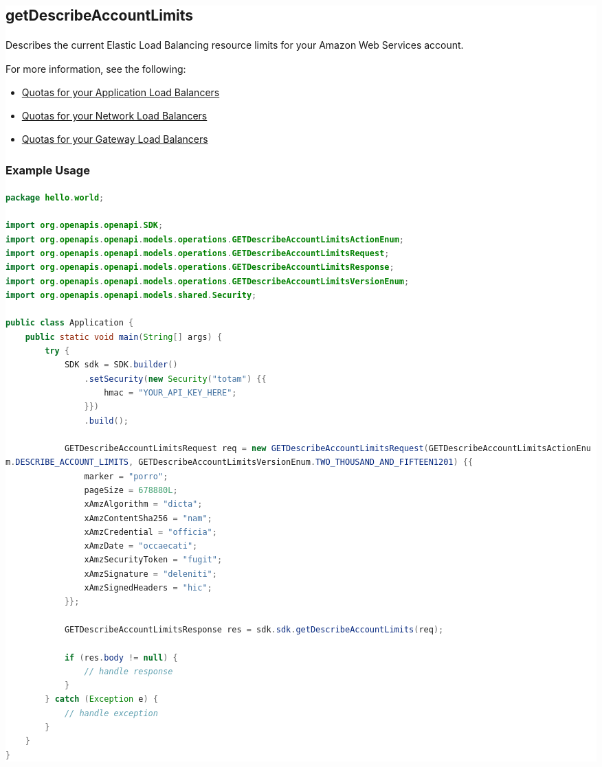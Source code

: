 ## getDescribeAccountLimits

<p>Describes the current Elastic Load Balancing resource limits for your Amazon Web Services account.</p> <p>For more information, see the following:</p> <ul> <li> <p> <a href="https://docs.aws.amazon.com/elasticloadbalancing/latest/application/load-balancer-limits.html">Quotas for your Application Load Balancers</a> </p> </li> <li> <p> <a href="https://docs.aws.amazon.com/elasticloadbalancing/latest/network/load-balancer-limits.html">Quotas for your Network Load Balancers</a> </p> </li> <li> <p> <a href="https://docs.aws.amazon.com/elasticloadbalancing/latest/gateway/quotas-limits.html">Quotas for your Gateway Load Balancers</a> </p> </li> </ul>

### Example Usage

```java
package hello.world;

import org.openapis.openapi.SDK;
import org.openapis.openapi.models.operations.GETDescribeAccountLimitsActionEnum;
import org.openapis.openapi.models.operations.GETDescribeAccountLimitsRequest;
import org.openapis.openapi.models.operations.GETDescribeAccountLimitsResponse;
import org.openapis.openapi.models.operations.GETDescribeAccountLimitsVersionEnum;
import org.openapis.openapi.models.shared.Security;

public class Application {
    public static void main(String[] args) {
        try {
            SDK sdk = SDK.builder()
                .setSecurity(new Security("totam") {{
                    hmac = "YOUR_API_KEY_HERE";
                }})
                .build();

            GETDescribeAccountLimitsRequest req = new GETDescribeAccountLimitsRequest(GETDescribeAccountLimitsActionEnum.DESCRIBE_ACCOUNT_LIMITS, GETDescribeAccountLimitsVersionEnum.TWO_THOUSAND_AND_FIFTEEN1201) {{
                marker = "porro";
                pageSize = 678880L;
                xAmzAlgorithm = "dicta";
                xAmzContentSha256 = "nam";
                xAmzCredential = "officia";
                xAmzDate = "occaecati";
                xAmzSecurityToken = "fugit";
                xAmzSignature = "deleniti";
                xAmzSignedHeaders = "hic";
            }};            

            GETDescribeAccountLimitsResponse res = sdk.sdk.getDescribeAccountLimits(req);

            if (res.body != null) {
                // handle response
            }
        } catch (Exception e) {
            // handle exception
        }
    }
}
```
